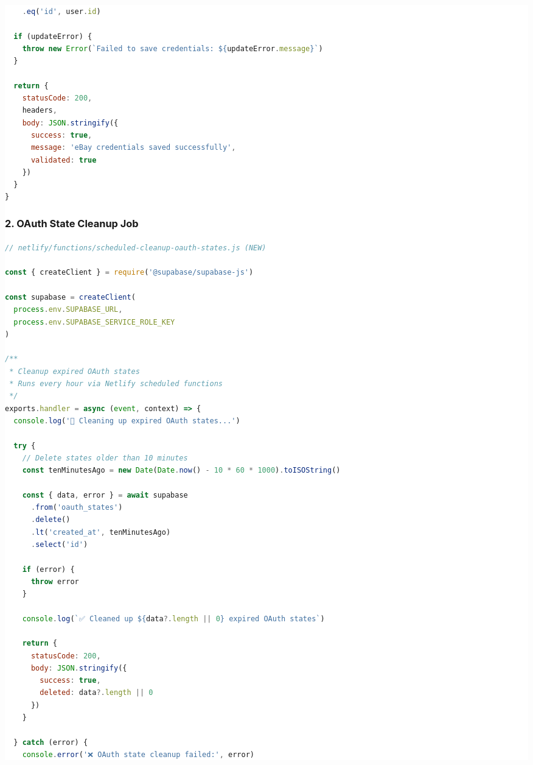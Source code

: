 ```javascript
    .eq('id', user.id)

  if (updateError) {
    throw new Error(`Failed to save credentials: ${updateError.message}`)
  }

  return {
    statusCode: 200,
    headers,
    body: JSON.stringify({
      success: true,
      message: 'eBay credentials saved successfully',
      validated: true
    })
  }
}
```

### 2. OAuth State Cleanup Job

```javascript
// netlify/functions/scheduled-cleanup-oauth-states.js (NEW)

const { createClient } = require('@supabase/supabase-js')

const supabase = createClient(
  process.env.SUPABASE_URL,
  process.env.SUPABASE_SERVICE_ROLE_KEY
)

/**
 * Cleanup expired OAuth states
 * Runs every hour via Netlify scheduled functions
 */
exports.handler = async (event, context) => {
  console.log('🧹 Cleaning up expired OAuth states...')

  try {
    // Delete states older than 10 minutes
    const tenMinutesAgo = new Date(Date.now() - 10 * 60 * 1000).toISOString()

    const { data, error } = await supabase
      .from('oauth_states')
      .delete()
      .lt('created_at', tenMinutesAgo)
      .select('id')

    if (error) {
      throw error
    }

    console.log(`✅ Cleaned up ${data?.length || 0} expired OAuth states`)

    return {
      statusCode: 200,
      body: JSON.stringify({
        success: true,
        deleted: data?.length || 0
      })
    }

  } catch (error) {
    console.error('❌ OAuth state cleanup failed:', error)
```